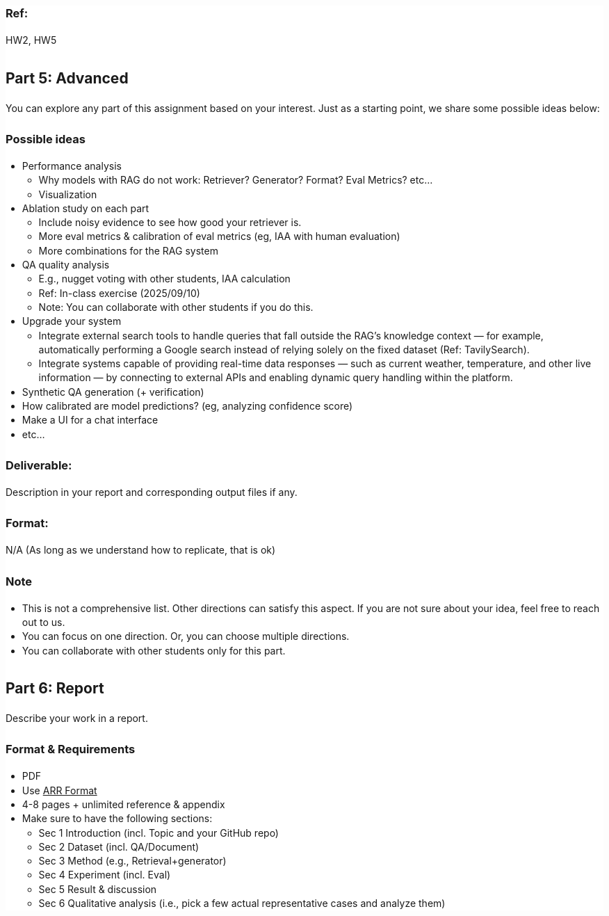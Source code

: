 ### Ref: 
HW2, HW5

## Part 5: Advanced
You can explore any part of this assignment based on your interest. Just as a starting point, we share some possible ideas below:

### Possible ideas
* Performance analysis   
  * Why models with RAG do not work: Retriever? Generator? Format? Eval Metrics? etc…  
  * Visualization  
* Ablation study on each part  
  * Include noisy evidence to see how good your retriever is.  
  * More eval metrics & calibration of eval metrics (eg, IAA with human evaluation)  
  * More combinations for the RAG system  
* QA quality analysis  
  * E.g., nugget voting with other students, IAA calculation  
  * Ref: In-class exercise (2025/09/10)
  * Note: You can collaborate with other students if you do this. 
* Upgrade your system  
  * Integrate external search tools to handle queries that fall outside the RAG’s knowledge context — for example, automatically performing a Google search instead of relying solely on the fixed dataset (Ref: TavilySearch).  
  * Integrate systems capable of providing real-time data responses — such as current weather, temperature, and other live information — by connecting to external APIs and enabling dynamic query handling within the platform.  
* Synthetic QA generation (+ verification)
* How calibrated are model predictions? (eg, analyzing confidence score)
* Make a UI for a chat interface  
* etc…

### Deliverable: 
Description in your report and corresponding output files if any. 

### Format: 
N/A (As long as we understand how to replicate, that is ok)

### Note 
* This is not a comprehensive list. Other directions can satisfy this aspect. If you are not sure about your idea, feel free to reach out to us.   
* You can focus on one direction. Or, you can choose multiple directions.   
* You can collaborate with other students only for this part.

## Part 6: Report
Describe your work in a report.

### Format & Requirements
* PDF
* Use [ARR Format](https://github.com/acl-org/acl-style-files)
* 4-8 pages \+ unlimited reference & appendix
* Make sure to have the following sections:
  * Sec 1 Introduction (incl. Topic and your GitHub repo)
  * Sec 2 Dataset (incl. QA/Document)
  * Sec 3 Method (e.g., Retrieval+generator)
  * Sec 4 Experiment (incl. Eval)
  * Sec 5 Result & discussion 
  * Sec 6 Qualitative analysis (i.e., pick a few actual representative cases and analyze them)
